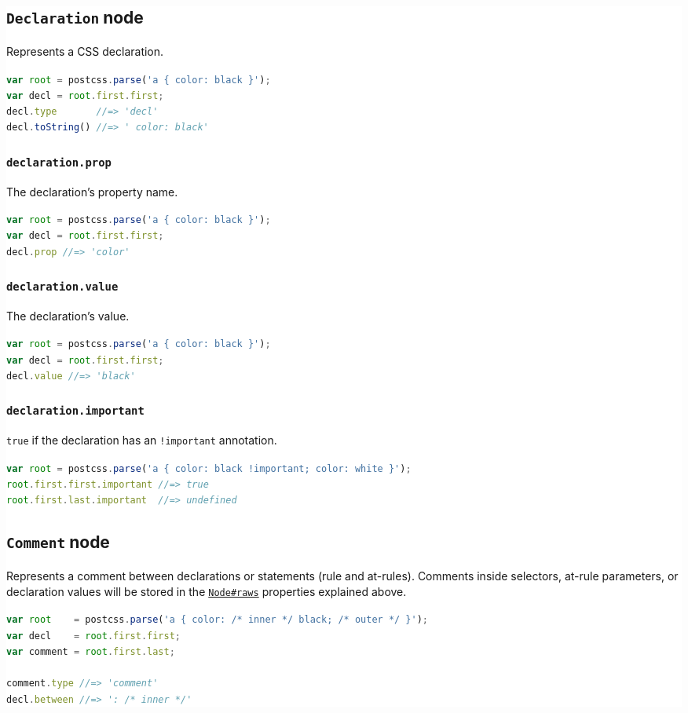 ## `Declaration` node

Represents a CSS declaration.

```js
var root = postcss.parse('a { color: black }');
var decl = root.first.first;
decl.type       //=> 'decl'
decl.toString() //=> ' color: black'
```

### `declaration.prop`

The declaration’s property name.

```js
var root = postcss.parse('a { color: black }');
var decl = root.first.first;
decl.prop //=> 'color'
```

### `declaration.value`

The declaration’s value.

```js
var root = postcss.parse('a { color: black }');
var decl = root.first.first;
decl.value //=> 'black'
```

### `declaration.important`

`true` if the declaration has an `!important` annotation.

```js
var root = postcss.parse('a { color: black !important; color: white }');
root.first.first.important //=> true
root.first.last.important  //=> undefined
```

## `Comment` node

Represents a comment between declarations or statements (rule and at-rules).
Comments inside selectors, at-rule parameters, or declaration values
will be stored in the [`Node#raws`] properties explained above.

```js
var root    = postcss.parse('a { color: /* inner */ black; /* outer */ }');
var decl    = root.first.first;
var comment = root.first.last;

comment.type //=> 'comment'
decl.between //=> ': /* inner */'
```


[ES6 compile target]: https://github.com/Microsoft/TypeScript/wiki/tsconfig.json
[`String#replace`]: (https://developer.mozilla.org/en-US/docs/Web/JavaScript/Reference/Global_Objects/String/replace#Specifying_a_function_as_a_parameter)
[`source-map`]: https://github.com/mozilla/source-map
[Promise]:      http://www.html5rocks.com/en/tutorials/es6/promises/
[source map options]: https://github.com/postcss/postcss#source-map
[`Processor#process(css, opts)`]: #processorprocesscss-opts
[`Root#toResult(opts)`]:          #roottoresult-opts
[`LazyResult#then()`]:            #lazythenonfulfilled-onrejected
[`postcss(plugins)`]:             #postcssplugins
[`postcss.plugin()`]:             #postcsspluginname-initializer
[`Declaration` node]:             #declaration-node
[`Result#messages`]:              #resultmessages
[`CssSyntaxError`]:               #csssyntaxerror-class
[`Processor#use`]:                #processoruseplugin
[`Result#warn()`]:                #resultwarn
[`Node#warn()`]:                  #nodewarnmessage-result
[`Comment` node]:                 #comment-node
[`AtRule` node]:                  #atrule-node
[`from` option]:                  #processorprocesscss-opts
[`LazyResult`]:                   #lazyresult-class
[`Result#map`]:                   #resultmap
[`Result#css`]:                   #resultcss
[`Root` node]:                    #root-node
[`Rule` node]:                    #rule-node
[`Processor`]:                    #processor-class
[`Node#raws`]:                    #node-raws
[`Warning`]:                      #warning-class
[`Result`]:                       #result-class
[`Input`]:                        #inputclass